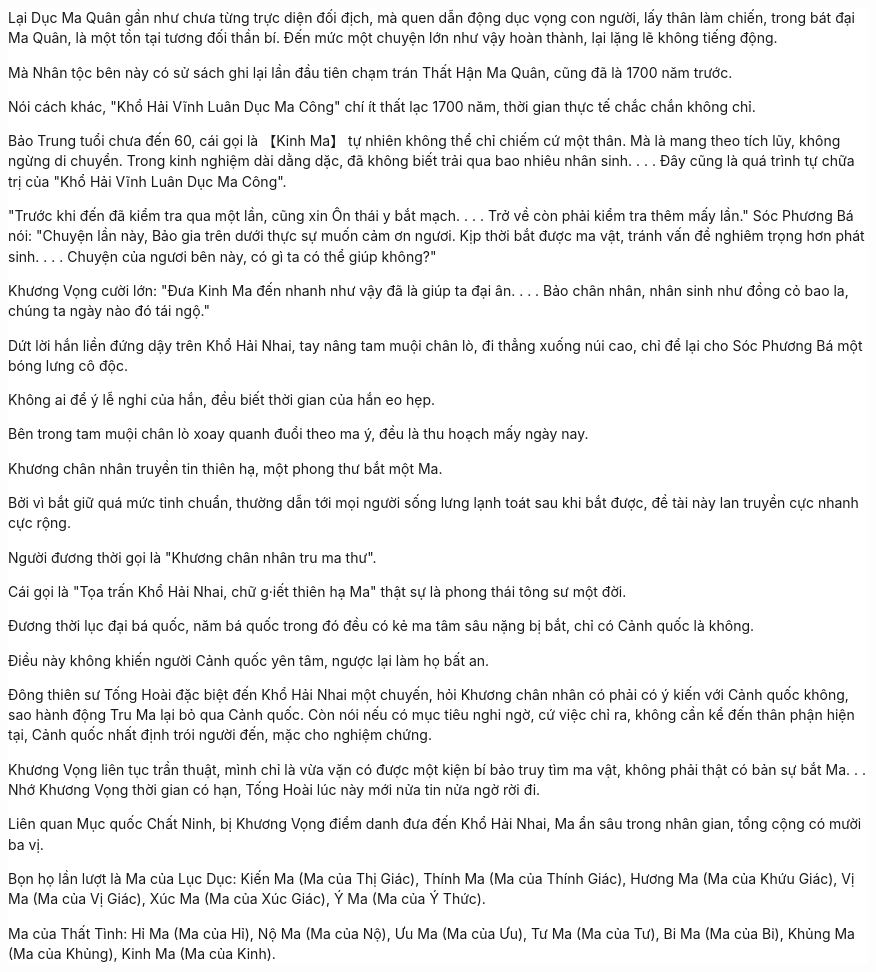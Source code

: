 Lại Dục Ma Quân gần như chưa từng trực diện đối địch, mà quen dẫn động dục vọng con người, lấy thân làm chiến, trong bát đại Ma Quân, là một tồn tại tương đối thần bí. Đến mức một chuyện lớn như vậy hoàn thành, lại lặng lẽ không tiếng động.

Mà Nhân tộc bên này có sử sách ghi lại lần đầu tiên chạm trán Thất Hận Ma Quân, cũng đã là 1700 năm trước.

Nói cách khác, "Khổ Hải Vĩnh Luân Dục Ma Công" chí ít thất lạc 1700 năm, thời gian thực tế chắc chắn không chỉ.

Bảo Trung tuổi chưa đến 60, cái gọi là 【Kinh Ma】 tự nhiên không thể chỉ chiếm cứ một thân. Mà là mang theo tích lũy, không ngừng di chuyển. Trong kinh nghiệm dài dằng dặc, đã không biết trải qua bao nhiêu nhân sinh. . . . Đây cũng là quá trình tự chữa trị của "Khổ Hải Vĩnh Luân Dục Ma Công".

"Trước khi đến đã kiểm tra qua một lần, cũng xin Ôn thái y bắt mạch. . . . Trở về còn phải kiểm tra thêm mấy lần." Sóc Phương Bá nói: "Chuyện lần này, Bảo gia trên dưới thực sự muốn cảm ơn ngươi. Kịp thời bắt được ma vật, tránh vấn đề nghiêm trọng hơn phát sinh. . . . Chuyện của ngươi bên này, có gì ta có thể giúp không?"

Khương Vọng cười lớn: "Đưa Kinh Ma đến nhanh như vậy đã là giúp ta đại ân. . . . Bảo chân nhân, nhân sinh như đồng cỏ bao la, chúng ta ngày nào đó tái ngộ."

Dứt lời hắn liền đứng dậy trên Khổ Hải Nhai, tay nâng tam muội chân lò, đi thẳng xuống núi cao, chỉ để lại cho Sóc Phương Bá một bóng lưng cô độc.

Không ai để ý lễ nghi của hắn, đều biết thời gian của hắn eo hẹp.

Bên trong tam muội chân lò xoay quanh đuổi theo ma ý, đều là thu hoạch mấy ngày nay.

Khương chân nhân truyền tin thiên hạ, một phong thư bắt một Ma.

Bởi vì bắt giữ quá mức tinh chuẩn, thường dẫn tới mọi người sống lưng lạnh toát sau khi bắt được, đề tài này lan truyền cực nhanh cực rộng.

Người đương thời gọi là "Khương chân nhân tru ma thư".

Cái gọi là "Tọa trấn Khổ Hải Nhai, chữ g·iết thiên hạ Ma" thật sự là phong thái tông sư một đời.

Đương thời lục đại bá quốc, năm bá quốc trong đó đều có kẻ ma tâm sâu nặng bị bắt, chỉ có Cảnh quốc là không.

Điều này không khiến người Cảnh quốc yên tâm, ngược lại làm họ bất an.

Đông thiên sư Tống Hoài đặc biệt đến Khổ Hải Nhai một chuyến, hỏi Khương chân nhân có phải có ý kiến với Cảnh quốc không, sao hành động Tru Ma lại bỏ qua Cảnh quốc. Còn nói nếu có mục tiêu nghi ngờ, cứ việc chỉ ra, không cần kể đến thân phận hiện tại, Cảnh quốc nhất định trói người đến, mặc cho nghiệm chứng.

Khương Vọng liên tục trần thuật, mình chỉ là vừa vặn có được một kiện bí bảo truy tìm ma vật, không phải thật có bản sự bắt Ma. . . Nhớ Khương Vọng thời gian có hạn, Tống Hoài lúc này mới nửa tin nửa ngờ rời đi.

Liên quan Mục quốc Chất Ninh, bị Khương Vọng điểm danh đưa đến Khổ Hải Nhai, Ma ẩn sâu trong nhân gian, tổng cộng có mười ba vị.

Bọn họ lần lượt là Ma của Lục Dục: Kiến Ma (Ma của Thị Giác), Thính Ma (Ma của Thính Giác), Hương Ma (Ma của Khứu Giác), Vị Ma (Ma của Vị Giác), Xúc Ma (Ma của Xúc Giác), Ý Ma (Ma của Ý Thức).

Ma của Thất Tình: Hỉ Ma (Ma của Hỉ), Nộ Ma (Ma của Nộ), Ưu Ma (Ma của Ưu), Tư Ma (Ma của Tư), Bi Ma (Ma của Bi), Khủng Ma (Ma của Khủng), Kinh Ma (Ma của Kinh).
